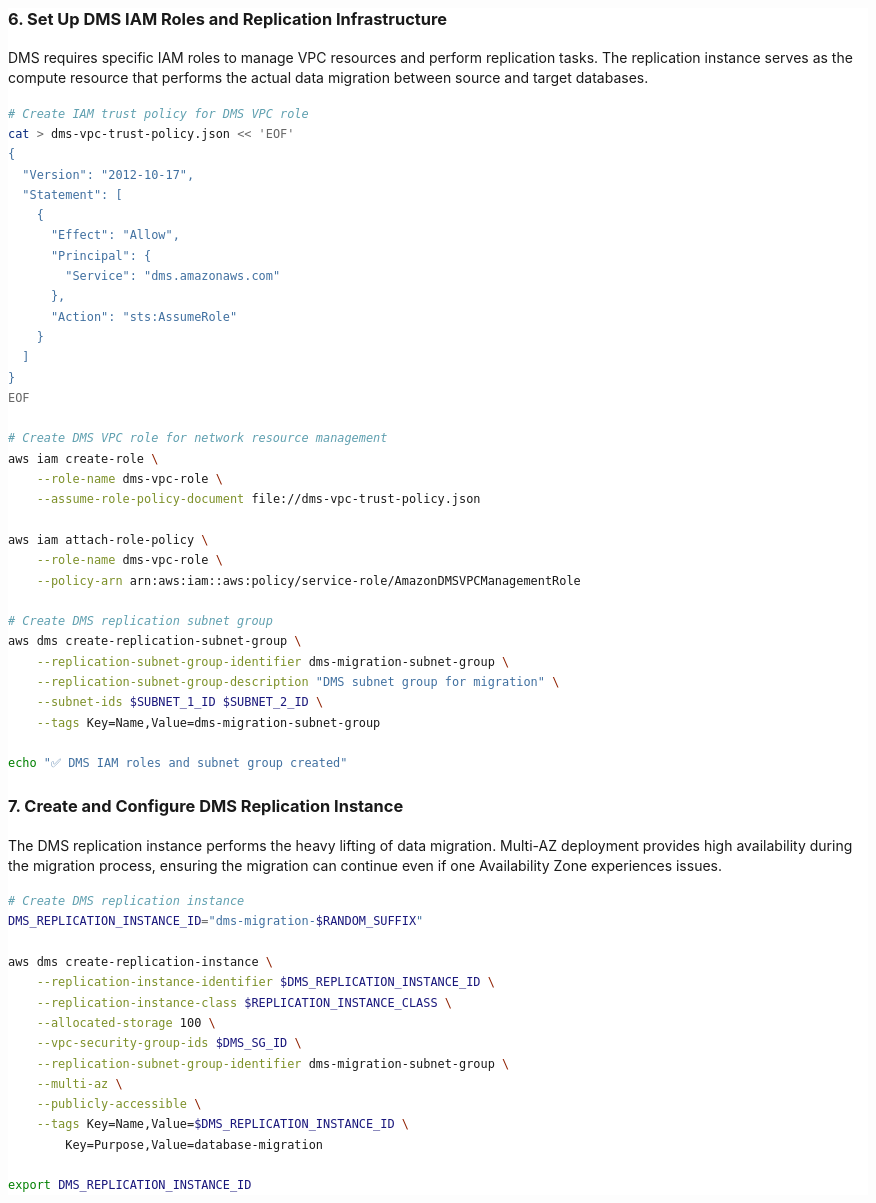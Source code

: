 
### 6. Set Up DMS IAM Roles and Replication Infrastructure

DMS requires specific IAM roles to manage VPC resources and perform replication tasks. The replication instance serves as the compute resource that performs the actual data migration between source and target databases.

```bash
# Create IAM trust policy for DMS VPC role
cat > dms-vpc-trust-policy.json << 'EOF'
{
  "Version": "2012-10-17",
  "Statement": [
    {
      "Effect": "Allow",
      "Principal": {
        "Service": "dms.amazonaws.com"
      },
      "Action": "sts:AssumeRole"
    }
  ]
}
EOF

# Create DMS VPC role for network resource management
aws iam create-role \
    --role-name dms-vpc-role \
    --assume-role-policy-document file://dms-vpc-trust-policy.json

aws iam attach-role-policy \
    --role-name dms-vpc-role \
    --policy-arn arn:aws:iam::aws:policy/service-role/AmazonDMSVPCManagementRole

# Create DMS replication subnet group
aws dms create-replication-subnet-group \
    --replication-subnet-group-identifier dms-migration-subnet-group \
    --replication-subnet-group-description "DMS subnet group for migration" \
    --subnet-ids $SUBNET_1_ID $SUBNET_2_ID \
    --tags Key=Name,Value=dms-migration-subnet-group

echo "✅ DMS IAM roles and subnet group created"
```

### 7. Create and Configure DMS Replication Instance

The DMS replication instance performs the heavy lifting of data migration. Multi-AZ deployment provides high availability during the migration process, ensuring the migration can continue even if one Availability Zone experiences issues.

```bash
# Create DMS replication instance
DMS_REPLICATION_INSTANCE_ID="dms-migration-$RANDOM_SUFFIX"

aws dms create-replication-instance \
    --replication-instance-identifier $DMS_REPLICATION_INSTANCE_ID \
    --replication-instance-class $REPLICATION_INSTANCE_CLASS \
    --allocated-storage 100 \
    --vpc-security-group-ids $DMS_SG_ID \
    --replication-subnet-group-identifier dms-migration-subnet-group \
    --multi-az \
    --publicly-accessible \
    --tags Key=Name,Value=$DMS_REPLICATION_INSTANCE_ID \
        Key=Purpose,Value=database-migration

export DMS_REPLICATION_INSTANCE_ID
```